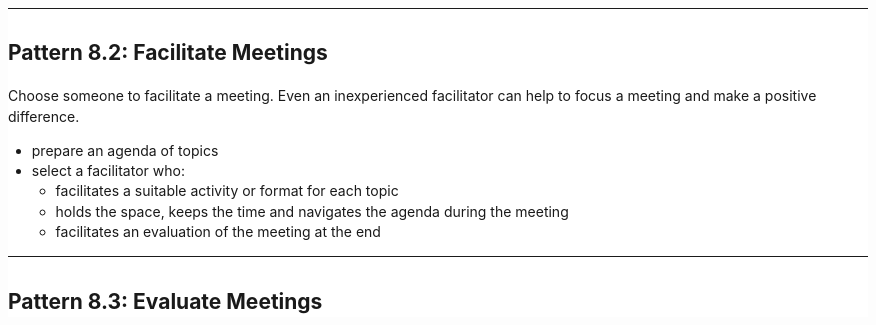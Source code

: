 
---

## Pattern 8.2: Facilitate Meetings

Choose someone to facilitate a meeting. Even an inexperienced facilitator can help to focus a meeting and make a positive difference.

* prepare an agenda of topics
* select a facilitator who:
    * facilitates a suitable activity or format for each topic
    * holds the space, keeps the time and navigates the agenda during the meeting
    * facilitates an evaluation of the meeting at the end


---

## Pattern 8.3: Evaluate Meetings

